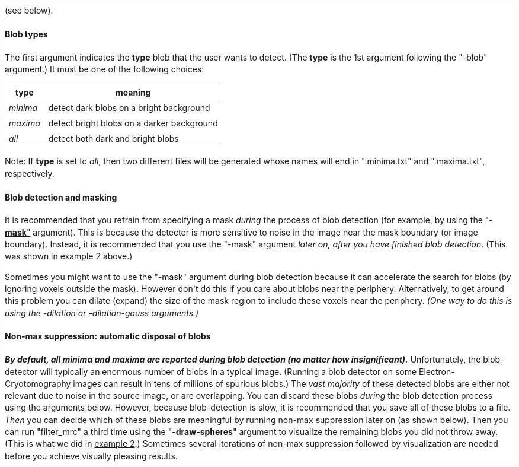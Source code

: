 (see below).

#### Blob types

The first argument indicates the **type** blob that the user wants to detect.
(The **type** is the 1st argument following the "-blob" argument.)
It must be one of the following choices:

|   type   | meaning |
| -------- | ------- |
| *minima* | detect dark blobs on a bright background |
| *maxima* | detect bright blobs on a darker background |
|  *all*   | detect both dark and bright blobs |

Note: If **type** is set to *all*, then two different files will be generated
whose names will end in ".minima.txt" and ".maxima.txt", respectively.


#### Blob detection and masking

It is recommended that you refrain from specifying a mask
*during* the process of blob detection
(for example, by using the
["**-mask**"](#-mask-MRC_FILE)
argument).
This is because the detector is more sensitive to noise in the image
near the mask boundary (or image boundary).
Instead, it is recommended that you use the
"-mask" argument *later on, after you have finished blob detection*.
(This was shown in [example 2](#Example-2) above.)

Sometimes you might want to use the "-mask" argument during blob detection
because it can accelerate the search for blobs (by ignoring voxels outside
the mask). However don't do this if you care about blobs near the periphery.
Alternatively, to get around this problem you can dilate (expand) the size
of the mask region to include these voxels near the periphery.
*(One way to do this is using the
[-dilation](#-dilation-thickness) or
[-dilation-gauss](#-dilation-gauss-thickness) arguments.)*


#### Non-max suppression: automatic disposal of blobs

***By default, all minima and maxima are
reported during blob detection
(no matter how insignificant).***
Unfortunately, the blob-detector will typically
an enormous number of blobs in a typical image.
(Running a blob detector on some Electron-Cryotomography
 images can result in tens of millions of spurious blobs.)
The *vast majority* of these detected blobs are either
not relevant due to noise in the source image, or are overlapping.
You can discard these blobs *during* the blob detection process
using the arguments below.
However, because blob-detection is slow,
it is recommended that you save all of these blobs to a file.
*Then* you can decide which of these blobs are meaningful
by running non-max suppression later on (as shown below).
Then you can run "filter_mrc" a third time using the
["**-draw-spheres**"](#-draw-spheres-filename)
argument to visualize the remaining blobs you did not throw away.
(This is what we did in [example 2](#Example-2).)
Sometimes several iterations of non-max suppression followed by visualization
are needed before you achieve visually pleasing results.

